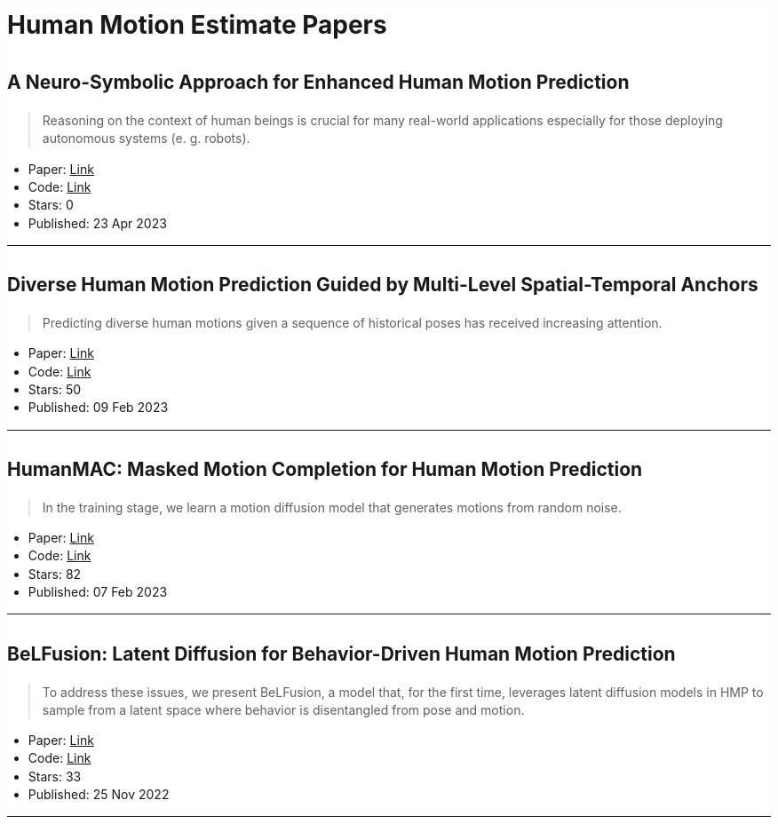 # Human Motion Estimate Papers

## A Neuro-Symbolic Approach for Enhanced Human Motion Prediction

> Reasoning on the context of human beings is crucial for many real-world applications especially for those deploying autonomous systems (e. g. robots).

- Paper: [Link](https://paperswithcode.com/paper/a-neuro-symbolic-approach-for-enhanced-human)
- Code: [Link](https://paperswithcode.com/paper/a-neuro-symbolic-approach-for-enhanced-human)
- Stars: 0
- Published: 23 Apr 2023

---

## Diverse Human Motion Prediction Guided by Multi-Level Spatial-Temporal Anchors

> Predicting diverse human motions given a sequence of historical poses has received increasing attention.

- Paper: [Link](https://paperswithcode.com/paper/diverse-human-motion-prediction-guided-by)
- Code: [Link](https://paperswithcode.com/paper/diverse-human-motion-prediction-guided-by)
- Stars: 50
- Published: 09 Feb 2023

---

## HumanMAC: Masked Motion Completion for Human Motion Prediction

> In the training stage, we learn a motion diffusion model that generates motions from random noise.

- Paper: [Link](https://paperswithcode.com/paper/humanmac-masked-motion-completion-for-human)
- Code: [Link](https://paperswithcode.com/paper/humanmac-masked-motion-completion-for-human)
- Stars: 82
- Published: 07 Feb 2023

---

## BeLFusion: Latent Diffusion for Behavior-Driven Human Motion Prediction

> To address these issues, we present BeLFusion, a model that, for the first time, leverages latent diffusion models in HMP to sample from a latent space where behavior is disentangled from pose and motion.

- Paper: [Link](https://paperswithcode.com/paper/belfusion-latent-diffusion-for-behavior)
- Code: [Link](https://paperswithcode.com/paper/belfusion-latent-diffusion-for-behavior)
- Stars: 33
- Published: 25 Nov 2022

---